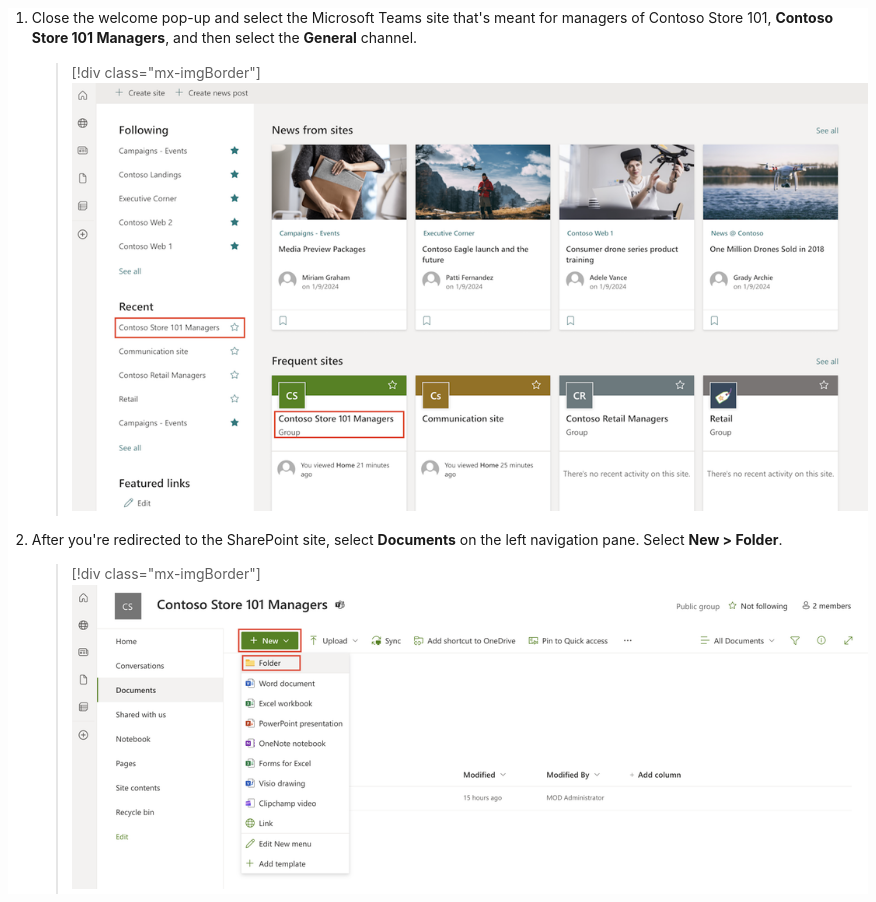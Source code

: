 1. Close the welcome pop-up and select the Microsoft Teams site that's meant for managers of Contoso Store 101, **Contoso Store 101 Managers**, and then select the **General** channel.

   > [!div class="mx-imgBorder"]
   > [![Screenshot of the SharePoint site with focus on Teams site for managers and the General channel.](../media/contoso-managers-site.png)](../media/contoso-managers-site.png#lightbox)

1. After you're redirected to the SharePoint site, select **Documents** on the left navigation pane. Select **New > Folder**.

   > [!div class="mx-imgBorder"]
   > [![Screenshot of SharePoint with focus on Documents in the navigation pane and the New button selected to reveal the Folder option.](../media/new-folder.png)](../media/new-folder.png#lightbox)

